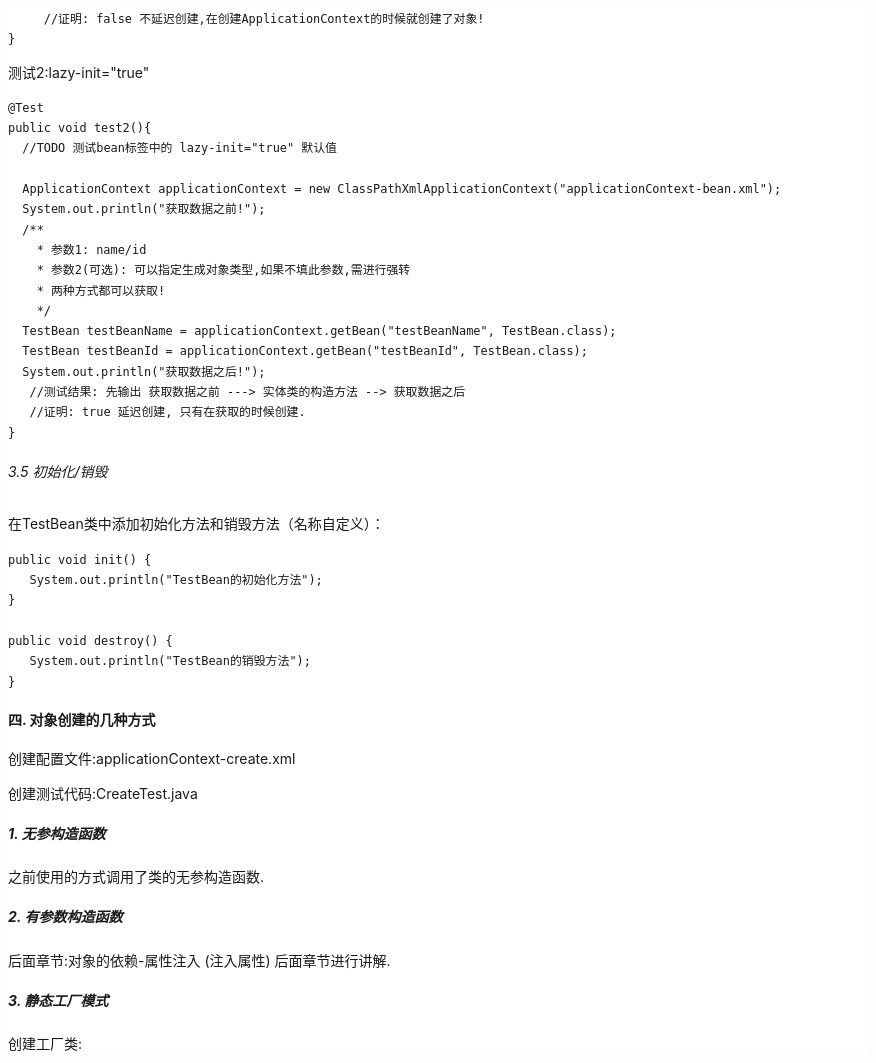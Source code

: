 	     //证明: false 不延迟创建,在创建ApplicationContext的时候就创建了对象!
	}


测试2:lazy-init="true"

	
	@Test
	public void test2(){
	  //TODO 测试bean标签中的 lazy-init="true" 默认值
	
	  ApplicationContext applicationContext = new ClassPathXmlApplicationContext("applicationContext-bean.xml");
	  System.out.println("获取数据之前!"); 
	  /**
	    * 参数1: name/id
	    * 参数2(可选): 可以指定生成对象类型,如果不填此参数,需进行强转
	    * 两种方式都可以获取!
	    */
	  TestBean testBeanName = applicationContext.getBean("testBeanName", TestBean.class);
	  TestBean testBeanId = applicationContext.getBean("testBeanId", TestBean.class);
	  System.out.println("获取数据之后!"); 
	   //测试结果: 先输出 获取数据之前 ---> 实体类的构造方法 --> 获取数据之后
	   //证明: true 延迟创建, 只有在获取的时候创建.
	}


###### 3.5 初始化/销毁

在TestBean类中添加初始化方法和销毁方法（名称自定义）：


	public void init() {
	   System.out.println("TestBean的初始化方法");
	}
	    
	public void destroy() {
	   System.out.println("TestBean的销毁方法");
	}


#### 四. 对象创建的几种方式

创建配置文件:applicationContext-create.xml

创建测试代码:CreateTest.java

##### 1. 无参构造函数

之前使用的方式调用了类的无参构造函数.

##### 2. 有参数构造函数

后面章节:对象的依赖-属性注入 (注入属性) 后面章节进行讲解.

##### 3. 静态工厂模式

创建工厂类:

